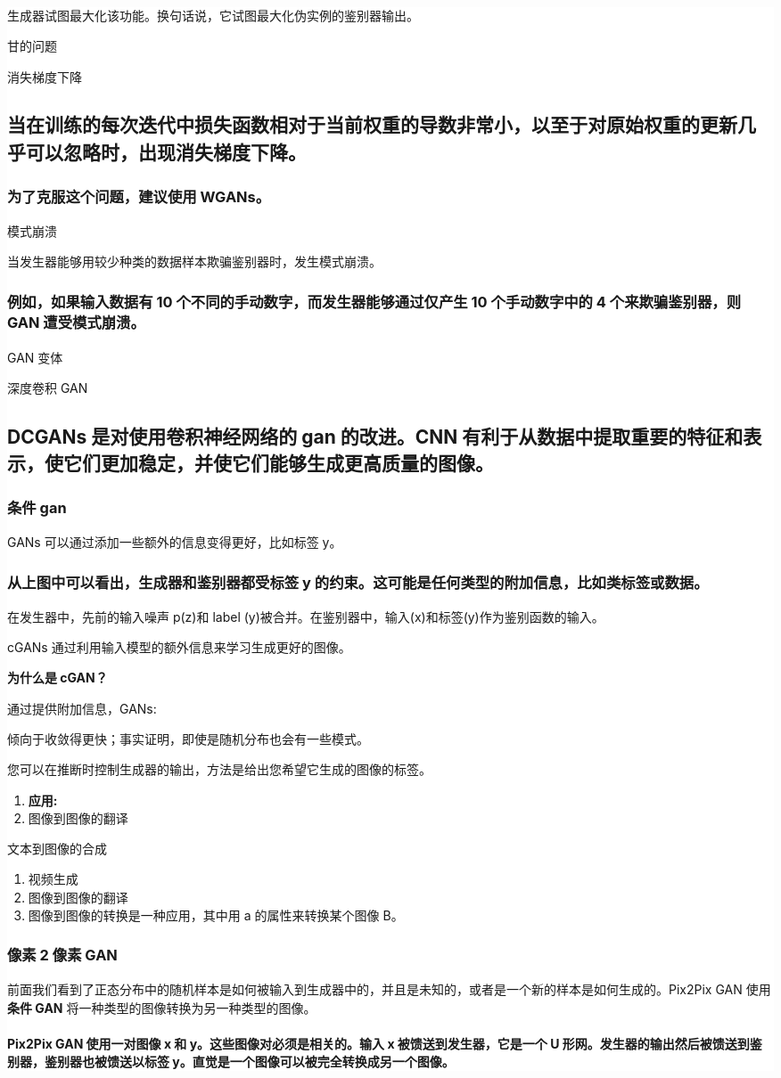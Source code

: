 生成器试图最大化该功能。换句话说，它试图最大化伪实例的鉴别器输出。

甘的问题

消失梯度下降

## 当在训练的每次迭代中损失函数相对于当前权重的导数非常小，以至于对原始权重的更新几乎可以忽略时，出现消失梯度下降。

### 为了克服这个问题，建议使用 WGANs。

模式崩溃

当发生器能够用较少种类的数据样本欺骗鉴别器时，发生模式崩溃。

### 例如，如果输入数据有 10 个不同的手动数字，而发生器能够通过仅产生 10 个手动数字中的 4 个来欺骗鉴别器，则 GAN 遭受模式崩溃。

GAN 变体

深度卷积 GAN

## DCGANs 是对使用卷积神经网络的 gan 的改进。CNN 有利于从数据中提取重要的特征和表示，使它们更加稳定，并使它们能够生成更高质量的图像。

### 条件 gan

GANs 可以通过添加一些额外的信息变得更好，比如标签 y。

### 从上图中可以看出，生成器和鉴别器都受标签 y 的约束。这可能是任何类型的附加信息，比如类标签或数据。

在发生器中，先前的输入噪声 p(z)和 label (y)被合并。在鉴别器中，输入(x)和标签(y)作为鉴别函数的输入。

cGANs 通过利用输入模型的额外信息来学习生成更好的图像。

**为什么是 cGAN？**

通过提供附加信息，GANs:

倾向于收敛得更快；事实证明，即使是随机分布也会有一些模式。

您可以在推断时控制生成器的输出，方法是给出您希望它生成的图像的标签。

1.  **应用:**
2.  图像到图像的翻译

文本到图像的合成

1.  视频生成
2.  图像到图像的翻译
3.  图像到图像的转换是一种应用，其中用 a 的属性来转换某个图像 B。

### 像素 2 像素 GAN

前面我们看到了正态分布中的随机样本是如何被输入到生成器中的，并且是未知的，或者是一个新的样本是如何生成的。Pix2Pix GAN 使用**条件 GAN** 将一种类型的图像转换为另一种类型的图像。

#### Pix2Pix GAN 使用一对图像 x 和 y。这些图像对必须是相关的。输入 x 被馈送到发生器，它是一个 U 形网。发生器的输出然后被馈送到鉴别器，鉴别器也被馈送以标签 y。直觉是一个图像可以被完全转换成另一个图像。
